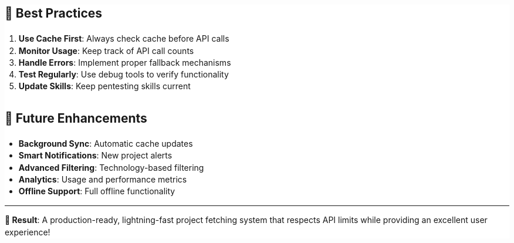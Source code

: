 ## 🎯 **Best Practices**

1. **Use Cache First**: Always check cache before API calls
2. **Monitor Usage**: Keep track of API call counts
3. **Handle Errors**: Implement proper fallback mechanisms
4. **Test Regularly**: Use debug tools to verify functionality
5. **Update Skills**: Keep pentesting skills current

## 🔮 **Future Enhancements**

- **Background Sync**: Automatic cache updates
- **Smart Notifications**: New project alerts
- **Advanced Filtering**: Technology-based filtering
- **Analytics**: Usage and performance metrics
- **Offline Support**: Full offline functionality

---

**🎉 Result**: A production-ready, lightning-fast project fetching system that respects API limits while providing an excellent user experience!
